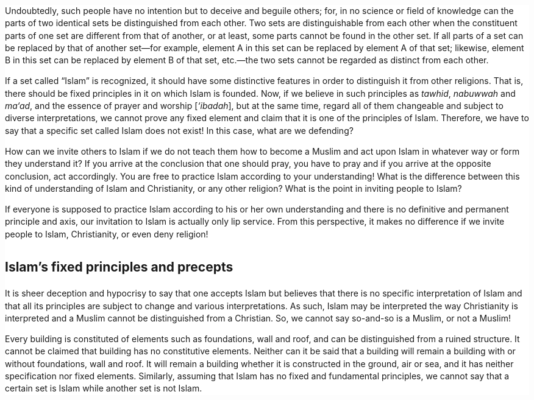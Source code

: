 Undoubtedly, such people have no intention but to deceive and beguile
others; for, in no science or field of knowledge can the parts of two
identical sets be distinguished from each other. Two sets are
distinguishable from each other when the constituent parts of one set
are different from that of another, or at least, some parts cannot be
found in the other set. If all parts of a set can be replaced by that of
another set—for example, element A in this set can be replaced by
element A of that set; likewise, element B in this set can be replaced
by element B of that set, etc.—the two sets cannot be regarded as
distinct from each other.

If a set called “Islam” is recognized, it should have some distinctive
features in order to distinguish it from other religions. That is, there
should be fixed principles in it on which Islam is founded. Now, if we
believe in such principles as *tawhid*, *nabuwwah* and *ma‘ad*, and the
essence of prayer and worship [*‘ibadah*], but at the same time, regard
all of them changeable and subject to diverse interpretations, we cannot
prove any fixed element and claim that it is one of the principles of
Islam. Therefore, we have to say that a specific set called Islam does
not exist! In this case, what are we defending?

How can we invite others to Islam if we do not teach them how to become
a Muslim and act upon Islam in whatever way or form they understand it?
If you arrive at the conclusion that one should pray, you have to pray
and if you arrive at the opposite conclusion, act accordingly. You are
free to practice Islam according to your understanding! What is the
difference between this kind of understanding of Islam and Christianity,
or any other religion? What is the point in inviting people to Islam?

If everyone is supposed to practice Islam according to his or her own
understanding and there is no definitive and permanent principle and
axis, our invitation to Islam is actually only lip service. From this
perspective, it makes no difference if we invite people to Islam,
Christianity, or even deny religion!

Islam’s fixed principles and precepts
-------------------------------------

It is sheer deception and hypocrisy to say that one accepts Islam but
believes that there is no specific interpretation of Islam and that all
its principles are subject to change and various interpretations. As
such, Islam may be interpreted the way Christianity is interpreted and a
Muslim cannot be distinguished from a Christian. So, we cannot say
so-and-so is a Muslim, or not a Muslim!

Every building is constituted of elements such as foundations, wall and
roof, and can be distinguished from a ruined structure. It cannot be
claimed that building has no constitutive elements. Neither can it be
said that a building will remain a building with or without foundations,
wall and roof. It will remain a building whether it is constructed in
the ground, air or sea, and it has neither specification nor fixed
elements. Similarly, assuming that Islam has no fixed and fundamental
principles, we cannot say that a certain set is Islam while another set
is not Islam.


[^1]: Surah al-Ma’idah 5:38.
[^2]: Surah al-Baqarah 2:43.
[^3]: Surah al-Baqarah 2:183.
[^4]: Surah an-Nisa’ 4:59.
[^5]: Surah al-Hashr 59:7.
[^6]: Surah an-Nisa’ 4:150.
[^7]: Surah an-Nisa’ 4:150-151.
[^8]: Surah Al ‘Imran 3:7.